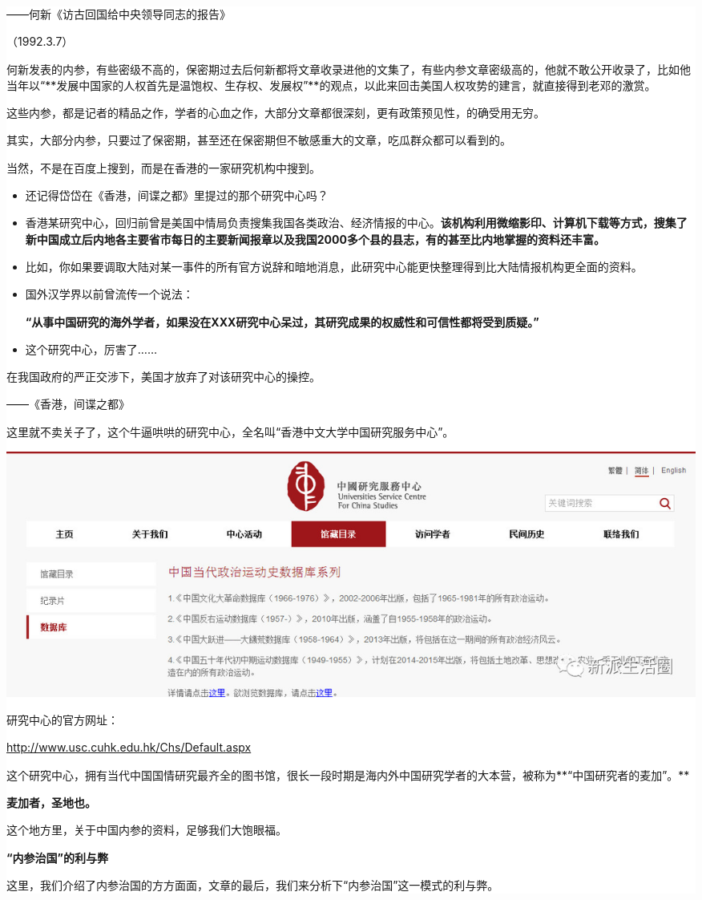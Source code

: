 ——何新《访古回国给中央领导同志的报告》

（1992.3.7）

何新发表的内参，有些密级不高的，保密期过去后何新都将文章收录进他的文集了，有些内参文章密级高的，他就不敢公开收录了，比如他当年以“**发展中国家的人权首先是温饱权、生存权、发展权”**的观点，以此来回击美国人权攻势的建言，就直接得到老邓的激赏。

这些内参，都是记者的精品之作，学者的心血之作，大部分文章都很深刻，更有政策预见性，的确受用无穷。

其实，大部分内参，只要过了保密期，甚至还在保密期但不敏感重大的文章，吃瓜群众都可以看到的。

当然，不是在百度上搜到，而是在香港的一家研究机构中搜到。

- 还记得岱岱在《香港，间谍之都》里提过的那个研究中心吗？
- 香港某研究中心，回归前曾是美国中情局负责搜集我国各类政治、经济情报的中心。**该机构利用微缩影印、计算机下载等方式，搜集了新中国成立后内地各主要省市每日的主要新闻报章以及我国2000多个县的县志，有的甚至比内地掌握的资料还丰富。**
- 比如，你如果要调取大陆对某一事件的所有官方说辞和暗地消息，此研究中心能更快整理得到比大陆情报机构更全面的资料。
- 国外汉学界以前曾流传一个说法：

    **“从事中国研究的海外学者，如果没在XXX研究中心呆过，其研究成果的权威性和可信性都将受到质疑。”**

- 这个研究中心，厉害了……

在我国政府的严正交涉下，美国才放弃了对该研究中心的操控。

——《香港，间谍之都》

这里就不卖关子了，这个牛逼哄哄的研究中心，全名叫“香港中文大学中国研究服务中心”。

![image22.jpeg](image22.jpeg)

研究中心的官方网址：

<http://www.usc.cuhk.edu.hk/Chs/Default.aspx>

这个研究中心，拥有当代中国国情研究最齐全的图书馆，很长一段时期是海内外中国研究学者的大本营，被称为**“中国研究者的麦加”。**

**麦加者，圣地也。**

这个地方里，关于中国内参的资料，足够我们大饱眼福。

**“内参治国”的利与弊**

这里，我们介绍了内参治国的方方面面，文章的最后，我们来分析下“内参治国”这一模式的利与弊。
